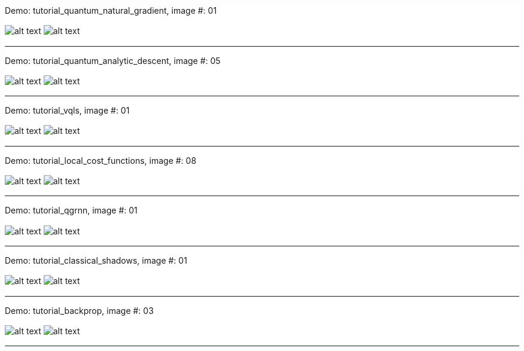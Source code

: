 
Demo: tutorial_quantum_natural_gradient, image #: 01 

<img src="https://pennylane.ai/qml/_images/sphx_glr_tutorial_quantum_natural_gradient_001.png" alt="alt text" title="image Title" height="150"/> 

<img src="http://pennylane.ai-dev.s3-website-us-east-1.amazonaws.com/qml/_images/sphx_glr_tutorial_quantum_natural_gradient_001.png" alt="alt text" title="image Title" height="150"/>

---

Demo: tutorial_quantum_analytic_descent, image #: 05 

<img src="https://pennylane.ai/qml/_images/sphx_glr_tutorial_quantum_analytic_descent_005.png" alt="alt text" title="image Title" height="150"/> 

<img src="http://pennylane.ai-dev.s3-website-us-east-1.amazonaws.com/qml/_images/sphx_glr_tutorial_quantum_analytic_descent_005.png" alt="alt text" title="image Title" height="150"/>

---

Demo: tutorial_vqls, image #: 01 

<img src="https://pennylane.ai/qml/_images/sphx_glr_tutorial_vqls_001.png" alt="alt text" title="image Title" height="150"/> 

<img src="http://pennylane.ai-dev.s3-website-us-east-1.amazonaws.com/qml/_images/sphx_glr_tutorial_vqls_001.png" alt="alt text" title="image Title" height="150"/>

---

Demo: tutorial_local_cost_functions, image #: 08 

<img src="https://pennylane.ai/qml/_images/sphx_glr_tutorial_local_cost_functions_008.png" alt="alt text" title="image Title" height="150"/> 

<img src="http://pennylane.ai-dev.s3-website-us-east-1.amazonaws.com/qml/_images/sphx_glr_tutorial_local_cost_functions_008.png" alt="alt text" title="image Title" height="150"/>

---

Demo: tutorial_qgrnn, image #: 01 

<img src="https://pennylane.ai/qml/_images/sphx_glr_tutorial_qgrnn_001.png" alt="alt text" title="image Title" height="150"/> 

<img src="http://pennylane.ai-dev.s3-website-us-east-1.amazonaws.com/qml/_images/sphx_glr_tutorial_qgrnn_001.png" alt="alt text" title="image Title" height="150"/>

---

Demo: tutorial_classical_shadows, image #: 01 

<img src="https://pennylane.ai/qml/_images/sphx_glr_tutorial_classical_shadows_001.png" alt="alt text" title="image Title" height="150"/> 

<img src="http://pennylane.ai-dev.s3-website-us-east-1.amazonaws.com/qml/_images/sphx_glr_tutorial_classical_shadows_001.png" alt="alt text" title="image Title" height="150"/>

---

Demo: tutorial_backprop, image #: 03 

<img src="https://pennylane.ai/qml/_images/sphx_glr_tutorial_backprop_003.png" alt="alt text" title="image Title" height="150"/> 

<img src="http://pennylane.ai-dev.s3-website-us-east-1.amazonaws.com/qml/_images/sphx_glr_tutorial_backprop_003.png" alt="alt text" title="image Title" height="150"/>

---